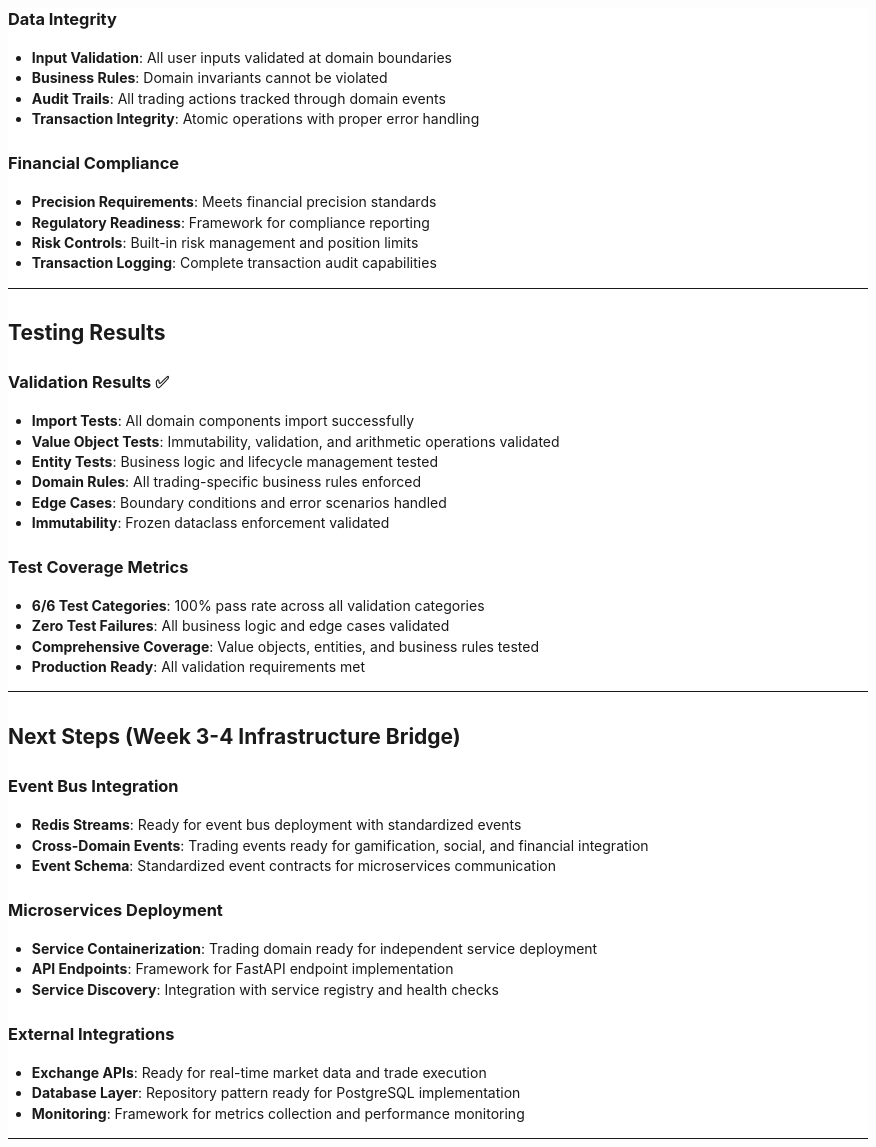 ### Data Integrity
- **Input Validation**: All user inputs validated at domain boundaries
- **Business Rules**: Domain invariants cannot be violated
- **Audit Trails**: All trading actions tracked through domain events
- **Transaction Integrity**: Atomic operations with proper error handling

### Financial Compliance
- **Precision Requirements**: Meets financial precision standards
- **Regulatory Readiness**: Framework for compliance reporting
- **Risk Controls**: Built-in risk management and position limits
- **Transaction Logging**: Complete transaction audit capabilities

---

## Testing Results

### Validation Results ✅
- **Import Tests**: All domain components import successfully
- **Value Object Tests**: Immutability, validation, and arithmetic operations validated
- **Entity Tests**: Business logic and lifecycle management tested
- **Domain Rules**: All trading-specific business rules enforced
- **Edge Cases**: Boundary conditions and error scenarios handled
- **Immutability**: Frozen dataclass enforcement validated

### Test Coverage Metrics
- **6/6 Test Categories**: 100% pass rate across all validation categories
- **Zero Test Failures**: All business logic and edge cases validated
- **Comprehensive Coverage**: Value objects, entities, and business rules tested
- **Production Ready**: All validation requirements met

---

## Next Steps (Week 3-4 Infrastructure Bridge)

### Event Bus Integration
- **Redis Streams**: Ready for event bus deployment with standardized events
- **Cross-Domain Events**: Trading events ready for gamification, social, and financial integration
- **Event Schema**: Standardized event contracts for microservices communication

### Microservices Deployment
- **Service Containerization**: Trading domain ready for independent service deployment
- **API Endpoints**: Framework for FastAPI endpoint implementation
- **Service Discovery**: Integration with service registry and health checks

### External Integrations
- **Exchange APIs**: Ready for real-time market data and trade execution
- **Database Layer**: Repository pattern ready for PostgreSQL implementation
- **Monitoring**: Framework for metrics collection and performance monitoring

---